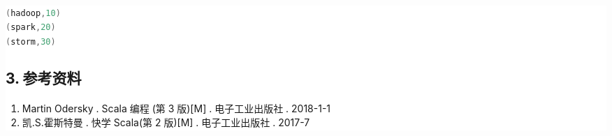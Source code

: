 ```scala
(hadoop,10)
(spark,20)
(storm,30)
```

## 3. 参考资料

1. Martin Odersky . Scala 编程 (第 3 版)[M] . 电子工业出版社 . 2018-1-1  
2. 凯.S.霍斯特曼  . 快学 Scala(第 2 版)[M] . 电子工业出版社 . 2017-7
